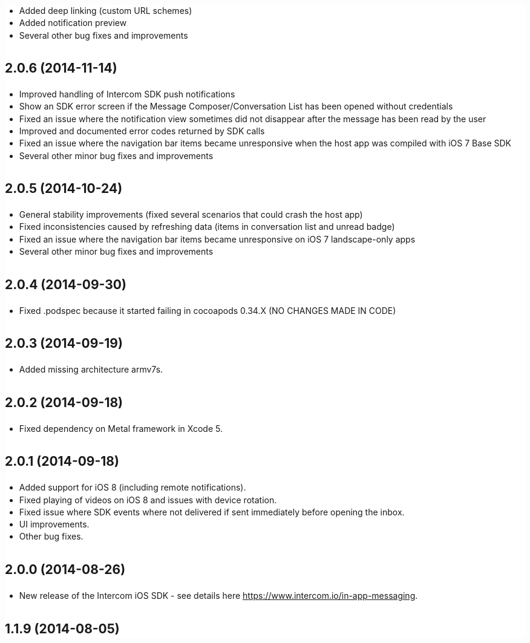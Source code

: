 * Added deep linking (custom URL schemes)
* Added notification preview
* Several other bug fixes and improvements

## 2.0.6 (2014-11-14)

* Improved handling of Intercom SDK push notifications
* Show an SDK error screen if the Message Composer/Conversation List has been opened without credentials
* Fixed an issue where the notification view sometimes did not disappear after the message has been read by the user
* Improved and documented error codes returned by SDK calls
* Fixed an issue where the navigation bar items became unresponsive when the host app was compiled with iOS 7 Base SDK
* Several other minor bug fixes and improvements

## 2.0.5 (2014-10-24)

* General stability improvements (fixed several scenarios that could crash the host app)
* Fixed inconsistencies caused by refreshing data (items in conversation list and unread badge)
* Fixed an issue where the navigation bar items became unresponsive on iOS 7 landscape-only apps
* Several other minor bug fixes and improvements

## 2.0.4 (2014-09-30)

* Fixed .podspec because it started failing in cocoapods 0.34.X (NO CHANGES MADE IN CODE)

## 2.0.3 (2014-09-19)

* Added missing architecture armv7s.

## 2.0.2 (2014-09-18)

* Fixed dependency on Metal framework in Xcode 5.

## 2.0.1 (2014-09-18)

* Added support for iOS 8 (including remote notifications).
* Fixed playing of videos on iOS 8 and issues with device rotation.
* Fixed issue where SDK events where not delivered if sent immediately before opening the inbox.
* UI improvements.
* Other bug fixes.

## 2.0.0 (2014-08-26)

* New release of the Intercom iOS SDK - see details here https://www.intercom.io/in-app-messaging.

## 1.1.9 (2014-08-05)
